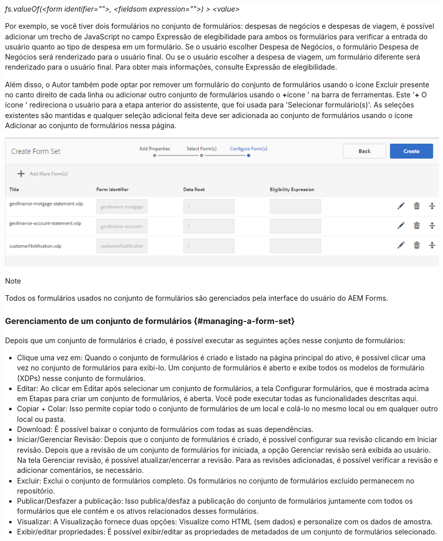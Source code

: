    *fs.valueOf(&lt;form identifier=&quot;&quot;>, &lt;fieldsom expression=&quot;&quot;>) > &lt;value>*

   Por exemplo, se você tiver dois formulários no conjunto de formulários: despesas de negócios e despesas de viagem, é possível adicionar um trecho de JavaScript no campo Expressão de elegibilidade para ambos os formulários para verificar a entrada do usuário quanto ao tipo de despesa em um formulário. Se o usuário escolher Despesa de Negócios, o formulário Despesa de Negócios será renderizado para o usuário final. Ou se o usuário escolher a despesa de viagem, um formulário diferente será renderizado para o usuário final. Para obter mais informações, consulte Expressão de elegibilidade.

   Além disso, o Autor também pode optar por remover um formulário do conjunto de formulários usando o ícone Excluir presente no canto direito de cada linha ou adicionar outro conjunto de formulários usando o **+**&#x200B;ícone &#39; na barra de ferramentas. Este &#39;**+** O ícone &#39; redireciona o usuário para a etapa anterior do assistente, que foi usada para &#39;Selecionar formulário(s)&#39;. As seleções existentes são mantidas e qualquer seleção adicional feita deve ser adicionada ao conjunto de formulários usando o ícone Adicionar ao conjunto de formulários nessa página.

   ![Conjunto de formulários: Configurar formulários](assets/createformset2.png)

   >[!NOTE]
   >
   >Todos os formulários usados no conjunto de formulários são gerenciados pela interface do usuário do AEM Forms.

### Gerenciamento de um conjunto de formulários {#managing-a-form-set}

Depois que um conjunto de formulários é criado, é possível executar as seguintes ações nesse conjunto de formulários:

* Clique uma vez em: Quando o conjunto de formulários é criado e listado na página principal do ativo, é possível clicar uma vez no conjunto de formulários para exibi-lo. Um conjunto de formulários é aberto e exibe todos os modelos de formulário (XDPs) nesse conjunto de formulários.
* Editar: Ao clicar em Editar após selecionar um conjunto de formulários, a tela Configurar formulários, que é mostrada acima em Etapas para criar um conjunto de formulários, é aberta. Você pode executar todas as funcionalidades descritas aqui.
* Copiar + Colar: Isso permite copiar todo o conjunto de formulários de um local e colá-lo no mesmo local ou em qualquer outro local ou pasta.
* Download: É possível baixar o conjunto de formulários com todas as suas dependências.
* Iniciar/Gerenciar Revisão: Depois que o conjunto de formulários é criado, é possível configurar sua revisão clicando em Iniciar revisão. Depois que a revisão de um conjunto de formulários for iniciada, a opção Gerenciar revisão será exibida ao usuário. Na tela Gerenciar revisão, é possível atualizar/encerrar a revisão. Para as revisões adicionadas, é possível verificar a revisão e adicionar comentários, se necessário.
* Excluir: Exclui o conjunto de formulários completo. Os formulários no conjunto de formulários excluído permanecem no repositório.
* Publicar/Desfazer a publicação: Isso publica/desfaz a publicação do conjunto de formulários juntamente com todos os formulários que ele contém e os ativos relacionados desses formulários.
* Visualizar: A Visualização fornece duas opções: Visualize como HTML (sem dados) e personalize com os dados de amostra.
* Exibir/editar propriedades: É possível exibir/editar as propriedades de metadados de um conjunto de formulários selecionado.
